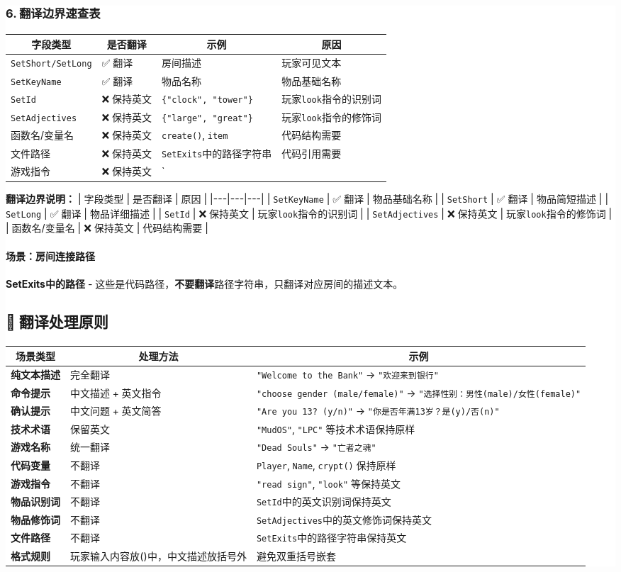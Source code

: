 ### **6. 翻译边界速查表**

| 字段类型 | 是否翻译 | 示例 | 原因 |
|---|---|---|---|
| `SetShort/SetLong` | ✅ 翻译 | 房间描述 | 玩家可见文本 |
| `SetKeyName` | ✅ 翻译 | 物品名称 | 物品基础名称 |
| `SetId` | ❌ 保持英文 | `{"clock", "tower"}` | 玩家`look`指令的识别词 |
| `SetAdjectives` | ❌ 保持英文 | `{"large", "great"}` | 玩家`look`指令的修饰词 |
| 函数名/变量名 | ❌ 保持英文 | `create()`, `item` | 代码结构需要 |
| 文件路径 | ❌ 保持英文 | `SetExits`中的路径字符串 | 代码引用需要 |
| 游戏指令 | ❌ 保持英文 | `
**翻译边界说明：**
| 字段类型 | 是否翻译 | 原因 |
|---|---|---|
| `SetKeyName` | ✅ 翻译 | 物品基础名称 |
| `SetShort` | ✅ 翻译 | 物品简短描述 |
| `SetLong` | ✅ 翻译 | 物品详细描述 |
| `SetId` | ❌ 保持英文 | 玩家`look`指令的识别词 |
| `SetAdjectives` | ❌ 保持英文 | 玩家`look`指令的修饰词 |
| 函数名/变量名 | ❌ 保持英文 | 代码结构需要 |

#### **场景：房间连接路径**
**SetExits中的路径** - 这些是代码路径，**不要翻译**路径字符串，只翻译对应房间的描述文本。

## 🎯 翻译处理原则

| 场景类型 | 处理方法 | 示例 |
|---|---|---|
| **纯文本描述** | 完全翻译 | `"Welcome to the Bank"` → `"欢迎来到银行"` |
| **命令提示** | 中文描述 + 英文指令 | `"choose gender (male/female)"` → `"选择性别：男性(male)/女性(female)"` |
| **确认提示** | 中文问题 + 英文简答 | `"Are you 13? (y/n)"` → `"你是否年满13岁？是(y)/否(n)"` |
| **技术术语** | 保留英文 | `"MudOS"`, `"LPC"` 等技术术语保持原样 |
| **游戏名称** | 统一翻译 | `"Dead Souls"` → `"亡者之魂"` |
| **代码变量** | 不翻译 | `Player`, `Name`, `crypt()` 保持原样 |
| **游戏指令** | 不翻译 | `"read sign"`, `"look"` 等保持英文 |
| **物品识别词** | 不翻译 | `SetId`中的英文识别词保持英文 |
| **物品修饰词** | 不翻译 | `SetAdjectives`中的英文修饰词保持英文 |
| **文件路径** | 不翻译 | `SetExits`中的路径字符串保持英文 |
| **格式规则** | 玩家输入内容放()中，中文描述放括号外 | 避免双重括号嵌套 |
